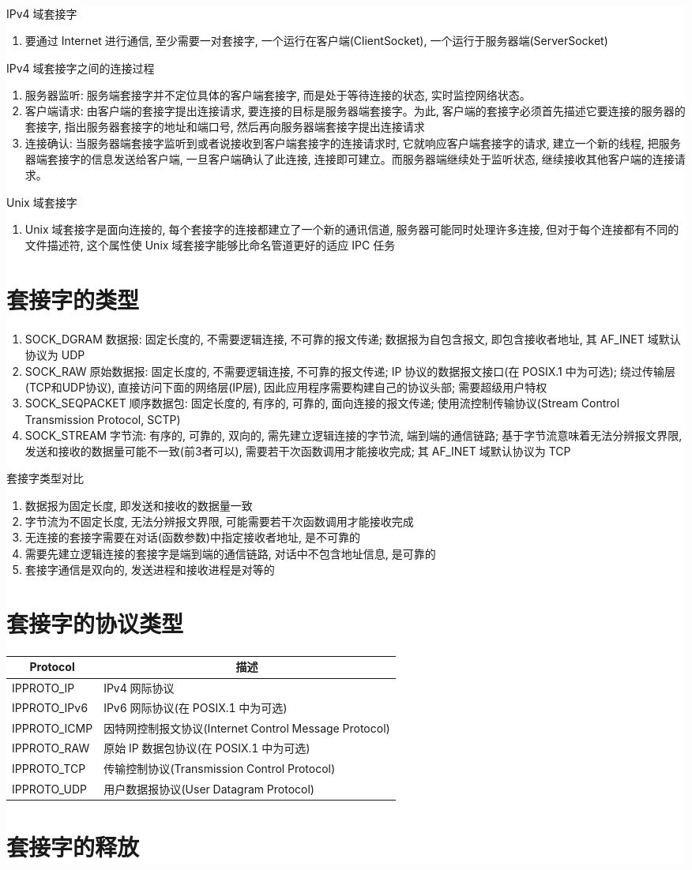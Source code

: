 IPv4 域套接字

1. 要通过 Internet 进行通信, 至少需要一对套接字, 一个运行在客户端(ClientSocket), 一个运行于服务器端(ServerSocket)

IPv4 域套接字之间的连接过程

1. 服务器监听: 服务端套接字并不定位具体的客户端套接字, 而是处于等待连接的状态, 实时监控网络状态。
2. 客户端请求: 由客户端的套接字提出连接请求, 要连接的目标是服务器端套接字。为此, 客户端的套接字必须首先描述它要连接的服务器的套接字, 指出服务器套接字的地址和端口号, 然后再向服务器端套接字提出连接请求
3. 连接确认: 当服务器端套接字监听到或者说接收到客户端套接字的连接请求时, 它就响应客户端套接字的请求, 建立一个新的线程, 把服务器端套接字的信息发送给客户端, 一旦客户端确认了此连接, 连接即可建立。而服务器端继续处于监听状态, 继续接收其他客户端的连接请求。

Unix 域套接字

1. Unix 域套接字是面向连接的, 每个套接字的连接都建立了一个新的通讯信道, 服务器可能同时处理许多连接, 但对于每个连接都有不同的文件描述符, 这个属性使 Unix 域套接字能够比命名管道更好的适应 IPC 任务

# 套接字的类型

1. SOCK_DGRAM 数据报: 固定长度的, 不需要逻辑连接, 不可靠的报文传递; 数据报为自包含报文, 即包含接收者地址, 其 AF_INET 域默认协议为 UDP
2. SOCK_RAW 原始数据报: 固定长度的, 不需要逻辑连接, 不可靠的报文传递; IP 协议的数据报文接口(在 POSIX.1 中为可选); 绕过传输层(TCP和UDP协议), 直接访问下面的网络层(IP层), 因此应用程序需要构建自己的协议头部; 需要超级用户特权
3. SOCK_SEQPACKET 顺序数据包: 固定长度的, 有序的, 可靠的, 面向连接的报文传递; 使用流控制传输协议(Stream Control Transmission Protocol, SCTP)
4. SOCK_STREAM 字节流: 有序的, 可靠的, 双向的, 需先建立逻辑连接的字节流, 端到端的通信链路; 基于字节流意味着无法分辨报文界限, 发送和接收的数据量可能不一致(前3者可以), 需要若干次函数调用才能接收完成; 其 AF_INET 域默认协议为 TCP

套接字类型对比

1. 数据报为固定长度, 即发送和接收的数据量一致
2. 字节流为不固定长度, 无法分辨报文界限, 可能需要若干次函数调用才能接收完成
3. 无连接的套接字需要在对话(函数参数)中指定接收者地址, 是不可靠的
4. 需要先建立逻辑连接的套接字是端到端的通信链路, 对话中不包含地址信息, 是可靠的
5. 套接字通信是双向的, 发送进程和接收进程是对等的

# 套接字的协议类型

| Protocol     | 描述                                                |
| ------------ | -------------------------------------------------- |
| IPPROTO_IP   | IPv4 网际协议                                       |
| IPPROTO_IPv6 | IPv6 网际协议(在 POSIX.1 中为可选)                    |
| IPPROTO_ICMP | 因特网控制报文协议(Internet Control Message Protocol) |
| IPPROTO_RAW  | 原始 IP 数据包协议(在 POSIX.1 中为可选)                |
| IPPROTO_TCP  | 传输控制协议(Transmission Control Protocol)          |
| IPPROTO_UDP  | 用户数据报协议(User Datagram Protocol)                |

# 套接字的释放
